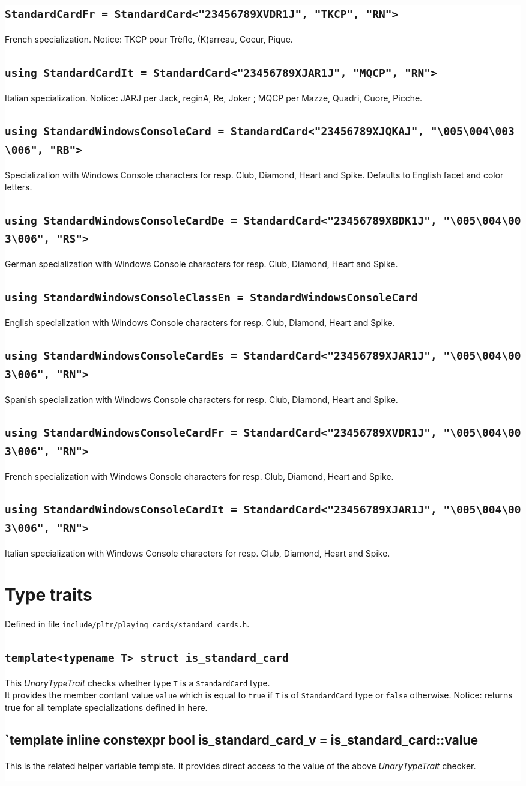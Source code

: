 ## `StandardCardFr = StandardCard<"23456789XVDR1J", "TKCP", "RN">`
French specialization. Notice: TKCP pour Trèfle, (K)arreau, Coeur, Pique.

## `using StandardCardIt = StandardCard<"23456789XJAR1J", "MQCP", "RN">`
Italian specialization. Notice: JARJ per Jack, reginA, Re, Joker ; MQCP per Mazze, Quadri, Cuore, Picche.

## `using StandardWindowsConsoleCard = StandardCard<"23456789XJQKAJ", "\005\004\003\006", "RB">`
Specialization with Windows Console characters for resp. Club, Diamond, Heart and Spike. Defaults to English facet and color letters.

## `using StandardWindowsConsoleCardDe = StandardCard<"23456789XBDK1J", "\005\004\003\006", "RS">`
German specialization with Windows Console characters for resp. Club, Diamond, Heart and Spike.

## `using StandardWindowsConsoleClassEn = StandardWindowsConsoleCard`
English specialization with Windows Console characters for resp. Club, Diamond, Heart and Spike.

## `using StandardWindowsConsoleCardEs = StandardCard<"23456789XJAR1J", "\005\004\003\006", "RN">`
Spanish specialization with Windows Console characters for resp. Club, Diamond, Heart and Spike.

## `using StandardWindowsConsoleCardFr = StandardCard<"23456789XVDR1J", "\005\004\003\006", "RN">`
French specialization with Windows Console characters for resp. Club, Diamond, Heart and Spike.

## `using StandardWindowsConsoleCardIt = StandardCard<"23456789XJAR1J", "\005\004\003\006", "RN">`
Italian specialization with Windows Console characters for resp. Club, Diamond, Heart and Spike.


# Type traits
Defined in file `include/pltr/playing_cards/standard_cards.h`.

## `template<typename T> struct is_standard_card`
This *UnaryTypeTrait* checks whether type `T` is a `StandardCard` type.  
It provides the member contant value `value` which is equal to `true` if `T` is of `StandardCard` type or `false` otherwise. Notice: returns true for all template specializations defined in here.

## `template<typename T> inline constexpr bool is_standard_card_v = is_standard_card<T>::value
This is the related helper variable template. It provides direct access to the value of the above *UnaryTypeTrait* checker.

---
